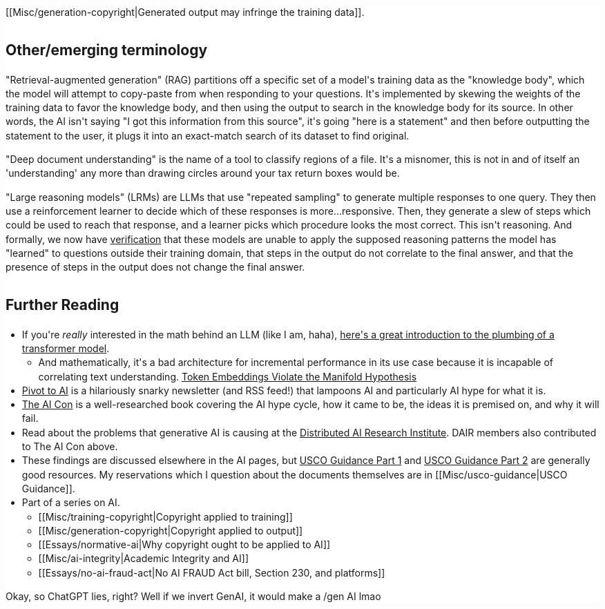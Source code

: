 [[Misc/generation-copyright|Generated output may infringe the training data]].
## Other/emerging terminology
"Retrieval-augmented generation" (RAG) partitions off a specific set of a model's training data as the "knowledge body", which the model will attempt to copy-paste from when responding to your questions. It's implemented by skewing the weights of the training data to favor the knowledge body, and then using the output to search in the knowledge body for its source. In other words, the AI isn't saying "I got this information from this source", it's going "here is a statement" and then before outputting the statement to the user, it plugs it into an exact-match search of its dataset to find original.

"Deep document understanding" is the name of a tool to classify regions of a file. It's a misnomer, this is not in and of itself an 'understanding' any more than drawing circles around your tax return boxes would be.

"Large reasoning models" (LRMs) are LLMs that use "repeated sampling" to generate multiple responses to one query. They then use a reinforcement learner to decide which of these responses is more...responsive. Then, they generate a slew of steps which could be used to reach that response, and a learner picks which procedure looks the most correct. This isn't reasoning. And formally, we now have [verification](https://arxiv.org/abs/2508.01191v2) that these models are unable to apply the supposed reasoning patterns the model has "learned" to questions outside their training domain, that steps in the output do not correlate to the final answer, and that the presence of steps in the output does not change the final answer.
## Further Reading
- If you're *really* interested in the math behind an LLM (like I am, haha), [here's a great introduction to the plumbing of a transformer model](https://santhoshkolloju.github.io/transformers/).
	- And mathematically, it's a bad architecture for incremental performance in its use case because it is incapable of correlating text understanding. [Token Embeddings Violate the Manifold Hypothesis](https://arxiv.org/abs/2504.01002)
- [Pivot to AI](https://pivot-to-ai.com/) is a hilariously snarky newsletter (and RSS feed!) that lampoons AI and particularly AI hype for what it is.
- [The AI Con](https://thecon.ai/) is a well-researched book covering the AI hype cycle, how it came to be, the ideas it is premised on, and why it will fail. 
- Read about the problems that generative AI is causing at the [Distributed AI Research Institute](https://www.dair-institute.org/). DAIR members also contributed to The AI Con above.
- These findings are discussed elsewhere in the AI pages, but [USCO Guidance Part 1](https://www.copyright.gov/ai/Copyright-and-Artificial-Intelligence-Part-1-Digital-Replicas-Report.pdf) and [USCO Guidance Part 2](https://www.copyright.gov/ai/Copyright-and-Artificial-Intelligence-Part-2-Copyrightability-Report.pdf) are generally good resources. My reservations which I question about the documents themselves are in [[Misc/usco-guidance|USCO Guidance]].
- Part of a series on AI.
	- [[Misc/training-copyright|Copyright applied to training]]
	- [[Misc/generation-copyright|Copyright applied to output]]
	- [[Essays/normative-ai|Why copyright ought to be applied to AI]]
	- [[Misc/ai-integrity|Academic Integrity and AI]]
	- [[Essays/no-ai-fraud-act|No AI FRAUD Act bill, Section 230, and platforms]]

Okay, so ChatGPT lies, right? Well if we invert GenAI, it would make a /gen AI lmao